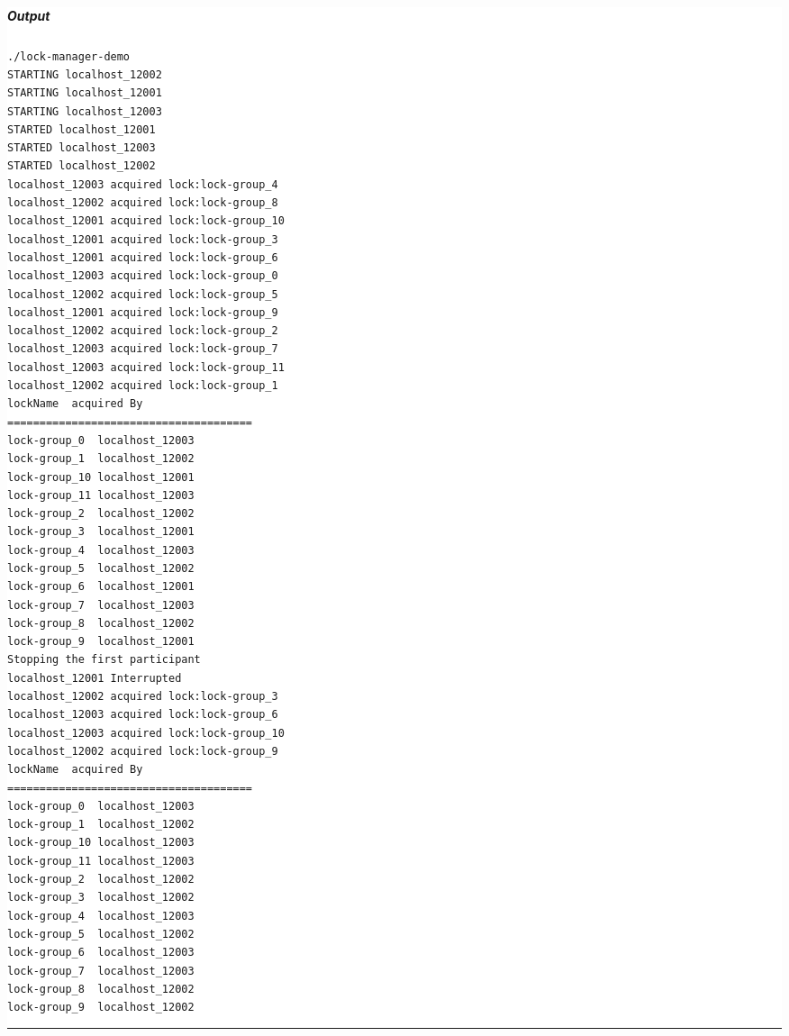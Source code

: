 ##### Output

```
./lock-manager-demo 
STARTING localhost_12002
STARTING localhost_12001
STARTING localhost_12003
STARTED localhost_12001
STARTED localhost_12003
STARTED localhost_12002
localhost_12003 acquired lock:lock-group_4
localhost_12002 acquired lock:lock-group_8
localhost_12001 acquired lock:lock-group_10
localhost_12001 acquired lock:lock-group_3
localhost_12001 acquired lock:lock-group_6
localhost_12003 acquired lock:lock-group_0
localhost_12002 acquired lock:lock-group_5
localhost_12001 acquired lock:lock-group_9
localhost_12002 acquired lock:lock-group_2
localhost_12003 acquired lock:lock-group_7
localhost_12003 acquired lock:lock-group_11
localhost_12002 acquired lock:lock-group_1
lockName  acquired By
======================================
lock-group_0  localhost_12003
lock-group_1  localhost_12002
lock-group_10 localhost_12001
lock-group_11 localhost_12003
lock-group_2  localhost_12002
lock-group_3  localhost_12001
lock-group_4  localhost_12003
lock-group_5  localhost_12002
lock-group_6  localhost_12001
lock-group_7  localhost_12003
lock-group_8  localhost_12002
lock-group_9  localhost_12001
Stopping the first participant
localhost_12001 Interrupted
localhost_12002 acquired lock:lock-group_3
localhost_12003 acquired lock:lock-group_6
localhost_12003 acquired lock:lock-group_10
localhost_12002 acquired lock:lock-group_9
lockName  acquired By
======================================
lock-group_0  localhost_12003
lock-group_1  localhost_12002
lock-group_10 localhost_12003
lock-group_11 localhost_12003
lock-group_2  localhost_12002
lock-group_3  localhost_12002
lock-group_4  localhost_12003
lock-group_5  localhost_12002
lock-group_6  localhost_12003
lock-group_7  localhost_12003
lock-group_8  localhost_12002
lock-group_9  localhost_12002
```

----------------------------------------------------------------------------------------





